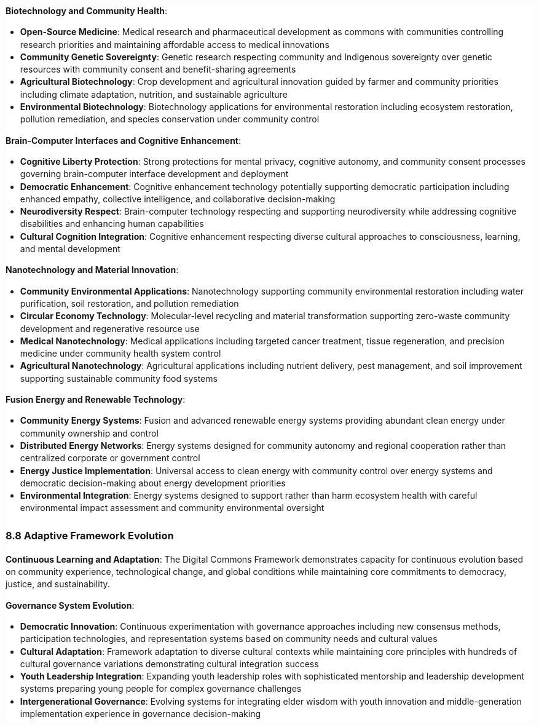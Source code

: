 **Biotechnology and Community Health**:
- **Open-Source Medicine**: Medical research and pharmaceutical development as commons with communities controlling research priorities and maintaining affordable access to medical innovations
- **Community Genetic Sovereignty**: Genetic research respecting community and Indigenous sovereignty over genetic resources with community consent and benefit-sharing agreements
- **Agricultural Biotechnology**: Crop development and agricultural innovation guided by farmer and community priorities including climate adaptation, nutrition, and sustainable agriculture
- **Environmental Biotechnology**: Biotechnology applications for environmental restoration including ecosystem restoration, pollution remediation, and species conservation under community control

**Brain-Computer Interfaces and Cognitive Enhancement**:
- **Cognitive Liberty Protection**: Strong protections for mental privacy, cognitive autonomy, and community consent processes governing brain-computer interface development and deployment
- **Democratic Enhancement**: Cognitive enhancement technology potentially supporting democratic participation including enhanced empathy, collective intelligence, and collaborative decision-making
- **Neurodiversity Respect**: Brain-computer technology respecting and supporting neurodiversity while addressing cognitive disabilities and enhancing human capabilities
- **Cultural Cognition Integration**: Cognitive enhancement respecting diverse cultural approaches to consciousness, learning, and mental development

**Nanotechnology and Material Innovation**:
- **Community Environmental Applications**: Nanotechnology supporting community environmental restoration including water purification, soil restoration, and pollution remediation
- **Circular Economy Technology**: Molecular-level recycling and material transformation supporting zero-waste community development and regenerative resource use
- **Medical Nanotechnology**: Medical applications including targeted cancer treatment, tissue regeneration, and precision medicine under community health system control
- **Agricultural Nanotechnology**: Agricultural applications including nutrient delivery, pest management, and soil improvement supporting sustainable community food systems

**Fusion Energy and Renewable Technology**:
- **Community Energy Systems**: Fusion and advanced renewable energy systems providing abundant clean energy under community ownership and control
- **Distributed Energy Networks**: Energy systems designed for community autonomy and regional cooperation rather than centralized corporate or government control
- **Energy Justice Implementation**: Universal access to clean energy with community control over energy systems and democratic decision-making about energy development priorities
- **Environmental Integration**: Energy systems designed to support rather than harm ecosystem health with careful environmental impact assessment and community environmental oversight

### <a id="88-adaptive-framework-evolution"></a>8.8 Adaptive Framework Evolution

**Continuous Learning and Adaptation**: The Digital Commons Framework demonstrates capacity for continuous evolution based on community experience, technological change, and global conditions while maintaining core commitments to democracy, justice, and sustainability.

**Governance System Evolution**:
- **Democratic Innovation**: Continuous experimentation with governance approaches including new consensus methods, participation technologies, and representation systems based on community needs and cultural values
- **Cultural Adaptation**: Framework adaptation to diverse cultural contexts while maintaining core principles with hundreds of cultural governance variations demonstrating cultural integration success
- **Youth Leadership Integration**: Expanding youth leadership roles with sophisticated mentorship and leadership development systems preparing young people for complex governance challenges
- **Intergenerational Governance**: Evolving systems for integrating elder wisdom with youth innovation and middle-generation implementation experience in governance decision-making

